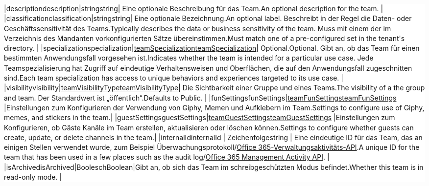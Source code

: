 |<span data-ttu-id="32b3f-165">description</span><span class="sxs-lookup"><span data-stu-id="32b3f-165">description</span></span>|<span data-ttu-id="32b3f-166">string</span><span class="sxs-lookup"><span data-stu-id="32b3f-166">string</span></span>| <span data-ttu-id="32b3f-167">Eine optionale Beschreibung für das Team.</span><span class="sxs-lookup"><span data-stu-id="32b3f-167">An optional description for the team.</span></span> |
|<span data-ttu-id="32b3f-168">classification</span><span class="sxs-lookup"><span data-stu-id="32b3f-168">classification</span></span>|<span data-ttu-id="32b3f-169">string</span><span class="sxs-lookup"><span data-stu-id="32b3f-169">string</span></span>| <span data-ttu-id="32b3f-170">Eine optionale Bezeichnung.</span><span class="sxs-lookup"><span data-stu-id="32b3f-170">An optional label.</span></span> <span data-ttu-id="32b3f-171">Beschreibt in der Regel die Daten- oder Geschäftssensitivität des Teams.</span><span class="sxs-lookup"><span data-stu-id="32b3f-171">Typically describes the data or business sensitivity of the team.</span></span> <span data-ttu-id="32b3f-172">Muss mit einem der im Verzeichnis des Mandanten vorkonfigurierten Sätze übereinstimmen.</span><span class="sxs-lookup"><span data-stu-id="32b3f-172">Must match one of a pre-configured set in the tenant's directory.</span></span> |
|<span data-ttu-id="32b3f-173">specialization</span><span class="sxs-lookup"><span data-stu-id="32b3f-173">specialization</span></span>|[<span data-ttu-id="32b3f-174">teamSpecialization</span><span class="sxs-lookup"><span data-stu-id="32b3f-174">teamSpecialization</span></span>](teamspecialization.md)| <span data-ttu-id="32b3f-175">Optional.</span><span class="sxs-lookup"><span data-stu-id="32b3f-175">Optional.</span></span> <span data-ttu-id="32b3f-176">Gibt an, ob das Team für einen bestimmten Anwendungsfall vorgesehen ist.</span><span class="sxs-lookup"><span data-stu-id="32b3f-176">Indicates whether the team is intended for a particular use case.</span></span>  <span data-ttu-id="32b3f-177">Jede Teamspezialisierung hat Zugriff auf eindeutige Verhaltensweisen und Oberflächen, die auf den Anwendungsfall zugeschnitten sind.</span><span class="sxs-lookup"><span data-stu-id="32b3f-177">Each team specialization has access to unique behaviors and experiences targeted to its use case.</span></span> |
|<span data-ttu-id="32b3f-178">visibility</span><span class="sxs-lookup"><span data-stu-id="32b3f-178">visibility</span></span>|[<span data-ttu-id="32b3f-179">teamVisibilityType</span><span class="sxs-lookup"><span data-stu-id="32b3f-179">teamVisibilityType</span></span>](teamvisibilitytype.md)| <span data-ttu-id="32b3f-180">Die Sichtbarkeit einer Gruppe und eines Teams.</span><span class="sxs-lookup"><span data-stu-id="32b3f-180">The visibility of a the group and team.</span></span> <span data-ttu-id="32b3f-181">Der Standardwert ist „öffentlich“.</span><span class="sxs-lookup"><span data-stu-id="32b3f-181">Defaults to Public.</span></span> |
|<span data-ttu-id="32b3f-182">funSettings</span><span class="sxs-lookup"><span data-stu-id="32b3f-182">funSettings</span></span>|[<span data-ttu-id="32b3f-183">teamFunSettings</span><span class="sxs-lookup"><span data-stu-id="32b3f-183">teamFunSettings</span></span>](teamfunsettings.md) |<span data-ttu-id="32b3f-184">Einstellungen zum Konfigurieren der Verwendung von Giphy, Memen und Aufklebern im Team.</span><span class="sxs-lookup"><span data-stu-id="32b3f-184">Settings to configure use of Giphy, memes, and stickers in the team.</span></span>|
|<span data-ttu-id="32b3f-185">guestSettings</span><span class="sxs-lookup"><span data-stu-id="32b3f-185">guestSettings</span></span>|[<span data-ttu-id="32b3f-186">teamGuestSettings</span><span class="sxs-lookup"><span data-stu-id="32b3f-186">teamGuestSettings</span></span>](teamguestsettings.md) |<span data-ttu-id="32b3f-187">Einstellungen zum Konfigurieren, ob Gäste Kanäle im Team erstellen, aktualisieren oder löschen können.</span><span class="sxs-lookup"><span data-stu-id="32b3f-187">Settings to configure whether guests can create, update, or delete channels in the team.</span></span>|
|<span data-ttu-id="32b3f-188">internalId</span><span class="sxs-lookup"><span data-stu-id="32b3f-188">internalId</span></span> | <span data-ttu-id="32b3f-189">Zeichenfolge</span><span class="sxs-lookup"><span data-stu-id="32b3f-189">string</span></span> | <span data-ttu-id="32b3f-190">Eine eindeutige ID für das Team, das an einigen Stellen verwendet wurde, zum Beispiel Überwachungsprotokoll/[Office 365-Verwaltungsaktivitäts-API](https://docs.microsoft.com/de-DE/office/office-365-management-api/office-365-management-activity-api-reference).</span><span class="sxs-lookup"><span data-stu-id="32b3f-190">A unique ID for the team that has been used in a few places such as the audit log/[Office 365 Management Activity API](https://docs.microsoft.com/de-DE/office/office-365-management-api/office-365-management-activity-api-reference).</span></span> |
|<span data-ttu-id="32b3f-191">isArchived</span><span class="sxs-lookup"><span data-stu-id="32b3f-191">isArchived</span></span>|<span data-ttu-id="32b3f-192">Boolesch</span><span class="sxs-lookup"><span data-stu-id="32b3f-192">Boolean</span></span>|<span data-ttu-id="32b3f-193">Gibt an, ob sich das Team im schreibgeschützten Modus befindet.</span><span class="sxs-lookup"><span data-stu-id="32b3f-193">Whether this team is in read-only mode.</span></span> |
